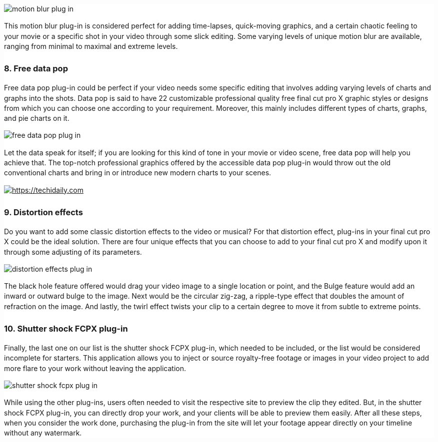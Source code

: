 ![motion blur plug in](https://images.wondershare.com/filmora/article-images/2022/09/motion-blur-plug-in.jpg)

This motion blur plug-in is considered perfect for adding time-lapses, quick-moving graphics, and a certain chaotic feeling to your movie or a specific shot in your video through some slick editing. Some varying levels of unique motion blur are available, ranging from minimal to maximal and extreme levels.

### 8\. Free data pop

Free data pop plug-in could be perfect if your video needs some specific editing that involves adding varying levels of charts and graphs into the shots. Data pop is said to have 22 customizable professional quality free final cut pro X graphic styles or designs from which you can choose one according to your requirement. Moreover, this mainly includes different types of charts, graphs, and pie charts on it.

![free data pop plug in](https://images.wondershare.com/filmora/article-images/2022/09/free-data-pop-plug-in.jpg)

Let the data speak for itself; if you are looking for this kind of tone in your movie or video scene, free data pop will help you achieve that. The top-notch professional graphics offered by the accessible data pop plug-in would throw out the old conventional charts and bring in or introduce new modern charts to your scenes.


<a href="https://appsumo.8odi.net/c/5597632/2049363/7443" target="_top" id="2049363">
  <img src="//a.impactradius-go.com/display-ad/7443-2049363" border="0" alt="https://techidaily.com" width="728" height="90"/>
</a>
<img height="0" width="0" src="https://appsumo.8odi.net/i/5597632/2049363/7443" style="position:absolute;visibility:hidden;" border="0" />


### 9\. Distortion effects

Do you want to add some classic distortion effects to the video or musical? For that distortion effect, plug-ins in your final cut pro X could be the ideal solution. There are four unique effects that you can choose to add to your final cut pro X and modify upon it through some adjusting of its parameters.

![distortion effects plug in](https://images.wondershare.com/filmora/article-images/2022/09/distortion-effects-plug-in.jpg)

The black hole feature offered would drag your video image to a single location or point, and the Bulge feature would add an inward or outward bulge to the image. Next would be the circular zig-zag, a ripple-type effect that doubles the amount of refraction on the image. And lastly, the twirl effect twists your clip to a certain degree to move it from subtle to extreme points.

### 10\. Shutter shock FCPX plug-in

Finally, the last one on our list is the shutter shock FCPX plug-in, which needed to be included, or the list would be considered incomplete for starters. This application allows you to inject or source royalty-free footage or images in your video project to add more flare to your work without leaving the application.

![shutter shock fcpx plug in](https://images.wondershare.com/filmora/article-images/2022/09/shutter-shock-fcpx-plug-in.jpg)

While using the other plug-ins, users often needed to visit the respective site to preview the clip they edited. But, in the shutter shock FCPX plug-in, you can directly drop your work, and your clients will be able to preview them easily. After all these steps, when you consider the work done, purchasing the plug-in from the site will let your footage appear directly on your timeline without any watermark.
